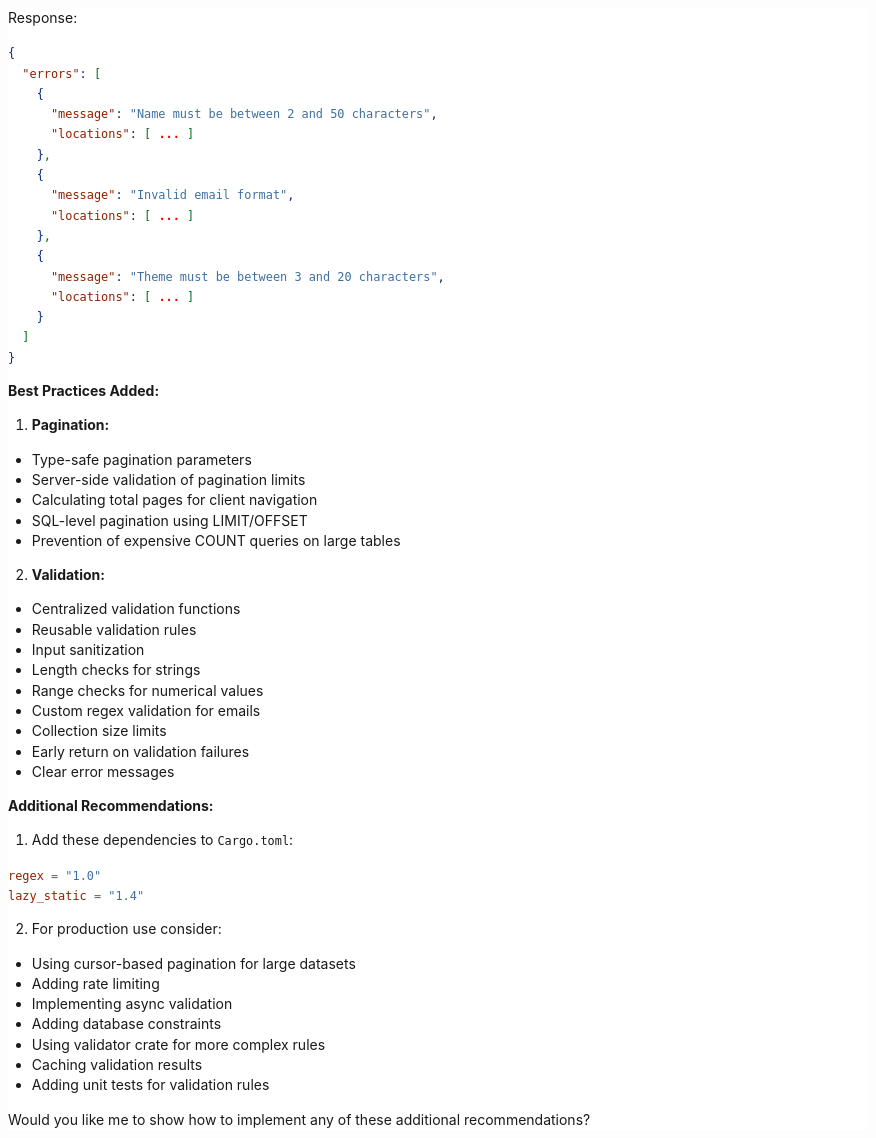 Response:
```json
{
  "errors": [
    {
      "message": "Name must be between 2 and 50 characters",
      "locations": [ ... ]
    },
    {
      "message": "Invalid email format",
      "locations": [ ... ]
    },
    {
      "message": "Theme must be between 3 and 20 characters",
      "locations": [ ... ]
    }
  ]
}
```

**Best Practices Added:**

1. **Pagination:**
- Type-safe pagination parameters
- Server-side validation of pagination limits
- Calculating total pages for client navigation
- SQL-level pagination using LIMIT/OFFSET
- Prevention of expensive COUNT queries on large tables

2. **Validation:**
- Centralized validation functions
- Reusable validation rules
- Input sanitization
- Length checks for strings
- Range checks for numerical values
- Custom regex validation for emails
- Collection size limits
- Early return on validation failures
- Clear error messages

**Additional Recommendations:**

1. Add these dependencies to `Cargo.toml`:
```toml
regex = "1.0"
lazy_static = "1.4"
```

2. For production use consider:
- Using cursor-based pagination for large datasets
- Adding rate limiting
- Implementing async validation
- Adding database constraints
- Using validator crate for more complex rules
- Caching validation results
- Adding unit tests for validation rules

Would you like me to show how to implement any of these additional recommendations?
